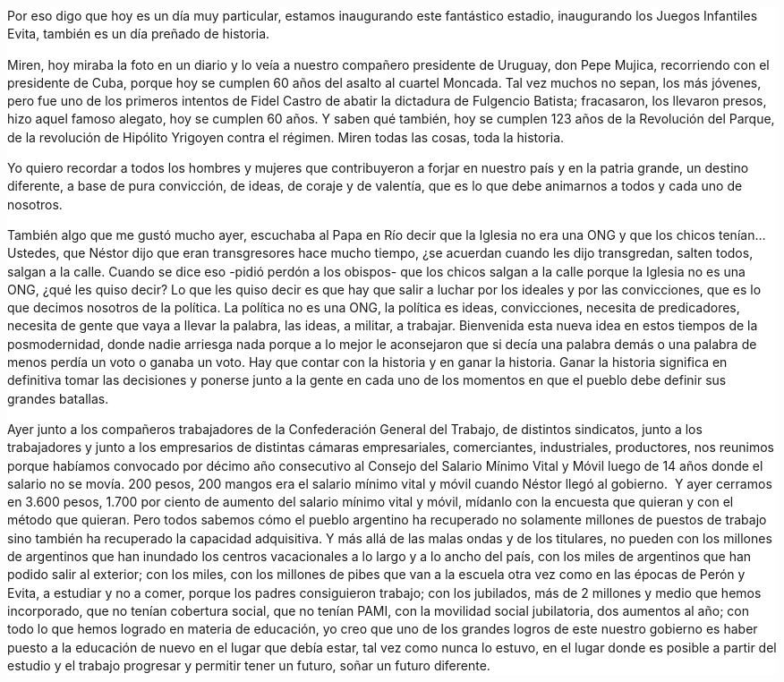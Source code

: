 Por eso digo que hoy es un día muy particular, estamos inaugurando este
fantástico estadio, inaugurando los Juegos Infantiles Evita, también es
un día preñado de historia.

Miren, hoy miraba la foto en un diario y lo veía a nuestro compañero
presidente de Uruguay, don Pepe Mujica, recorriendo con el presidente de
Cuba, porque hoy se cumplen 60 años del asalto al cuartel Moncada. Tal
vez muchos no sepan, los más jóvenes, pero fue uno de los primeros
intentos de Fidel Castro de abatir la dictadura de Fulgencio Batista;
fracasaron, los llevaron presos, hizo aquel famoso alegato, hoy se
cumplen 60 años. Y saben qué también, hoy se cumplen 123 años de la
Revolución del Parque, de la revolución de Hipólito Yrigoyen contra el
régimen. Miren todas las cosas, toda la historia.

Yo quiero recordar a todos los hombres y mujeres que contribuyeron a
forjar en nuestro país y en la patria grande, un destino diferente, a
base de pura convicción, de ideas, de coraje y de valentía, que es lo
que debe animarnos a todos y cada uno de nosotros.

También algo que me gustó mucho ayer, escuchaba al Papa en Río decir que
la Iglesia no era una ONG y que los chicos tenían… Ustedes, que Néstor
dijo que eran transgresores hace mucho tiempo, ¿se acuerdan cuando les
dijo transgredan, salten todos, salgan a la calle. Cuando se dice
eso -pidió perdón a los obispos- que los chicos salgan a la calle porque
la Iglesia no es una ONG, ¿qué les quiso decir? Lo que les quiso decir
es que hay que salir a luchar por los ideales y por las convicciones,
que es lo que decimos nosotros de la política. La política no es una
ONG, la política es ideas, convicciones, necesita de predicadores,
necesita de gente que vaya a llevar la palabra, las ideas, a militar, a
trabajar. Bienvenida esta nueva idea en estos tiempos de la
posmodernidad, donde nadie arriesga nada porque a lo mejor le
aconsejaron que si decía una palabra demás o una palabra de menos perdía
un voto o ganaba un voto. Hay que contar con la historia y en ganar la
historia. Ganar la historia significa en definitiva tomar las decisiones
y ponerse junto a la gente en cada uno de los momentos en que el pueblo
debe definir sus grandes batallas.

Ayer junto a los compañeros trabajadores de la Confederación General del
Trabajo, de distintos sindicatos, junto a los trabajadores y junto a los
empresarios de distintas cámaras empresariales, comerciantes,
industriales, productores, nos reunimos porque habíamos convocado por
décimo año consecutivo al Consejo del Salario Mínimo Vital y Móvil luego
de 14 años donde el salario no se movía. 200 pesos, 200 mangos era el
salario mínimo vital y móvil cuando Néstor llegó al gobierno.  Y ayer
cerramos en 3.600 pesos, 1.700 por ciento de aumento del salario mínimo
vital y móvil, mídanlo con la encuesta que quieran y con el método que
quieran. Pero todos sabemos cómo el pueblo argentino ha recuperado no
solamente millones de puestos de trabajo sino también ha recuperado la
capacidad adquisitiva. Y más allá de las malas ondas y de los titulares,
no pueden con los millones de argentinos que han inundado los centros
vacacionales a lo largo y a lo ancho del país, con los miles de
argentinos que han podido salir al exterior; con los miles, con los
millones de pibes que van a la escuela otra vez como en las épocas de
Perón y Evita, a estudiar y no a comer, porque los padres consiguieron
trabajo; con los jubilados, más de 2 millones y medio que hemos
incorporado, que no tenían cobertura social, que no tenían PAMI, con la
movilidad social jubilatoria, dos aumentos al año; con todo lo que hemos
logrado en materia de educación, yo creo que uno de los grandes logros
de este nuestro gobierno es haber puesto a la educación de nuevo en el
lugar que debía estar, tal vez como nunca lo estuvo, en el lugar donde
es posible a partir del estudio y el trabajo progresar y permitir tener
un futuro, soñar un futuro diferente.
